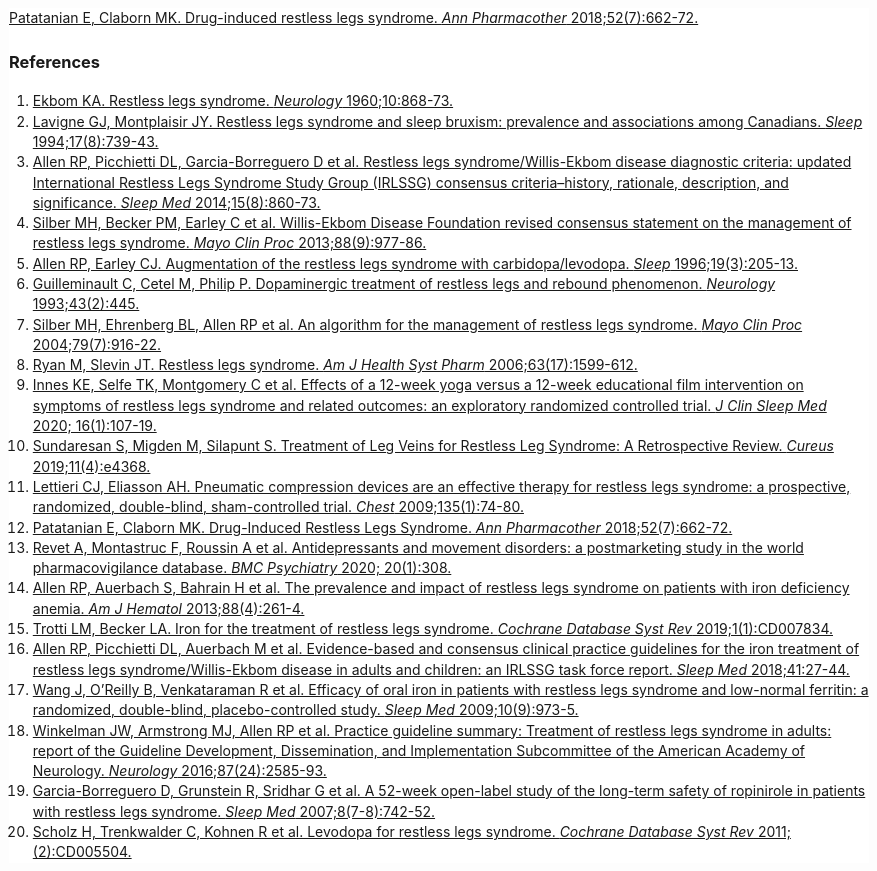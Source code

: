 [Patatanian E, Claborn MK. Drug-induced restless legs syndrome. *Ann Pharmacother* 2018;52(7):662-72.](https://pubmed.ncbi.nlm.nih.gov/29482354/)

### References

1. [Ekbom KA. Restless legs syndrome. *Neurology* 1960;10:868-73.](http://www.ncbi.nlm.nih.gov/pubmed/13726241)
2. [Lavigne GJ, Montplaisir JY. Restless legs syndrome and sleep bruxism: prevalence and associations among Canadians. *Sleep* 1994;17(8):739-43.](http://www.ncbi.nlm.nih.gov/entrez/query.fcgi?cmd=Retrieve&db=pubmed&dopt=Abstract&list_uids=7701186)
3. [Allen RP, Picchietti DL, Garcia-Borreguero D et al. Restless legs syndrome/Willis-Ekbom disease diagnostic criteria: updated International Restless Legs Syndrome Study Group (IRLSSG) consensus criteria–history, rationale, description, and significance. *Sleep Med* 2014;15(8):860-73.](https://www.ncbi.nlm.nih.gov/pubmed/25023924)
4. [Silber MH, Becker PM, Earley C et al. Willis-Ekbom Disease Foundation revised consensus statement on the management of restless legs syndrome. *Mayo Clin Proc* 2013;88(9):977-86.](http://www.ncbi.nlm.nih.gov/pubmed/24001490)
5. [Allen RP, Earley CJ. Augmentation of the restless legs syndrome with carbidopa/levodopa. *Sleep* 1996;19(3):205-13.](http://www.ncbi.nlm.nih.gov/entrez/query.fcgi?cmd=Retrieve&db=pubmed&dopt=Abstract&list_uids=8723377)
6. [Guilleminault C, Cetel M, Philip P. Dopaminergic treatment of restless legs and rebound phenomenon. *Neurology* 1993;43(2):445.](http://www.ncbi.nlm.nih.gov/entrez/query.fcgi?cmd=Retrieve&db=pubmed&dopt=Abstract&list_uids=8094897)
7. [Silber MH, Ehrenberg BL, Allen RP et al. An algorithm for the management of restless legs syndrome. *Mayo Clin Proc* 2004;79(7):916-22.](http://www.ncbi.nlm.nih.gov/entrez/query.fcgi?cmd=Retrieve&db=pubmed&dopt=Abstract&list_uids=15244390)
8. [Ryan M, Slevin JT. Restless legs syndrome. *Am J Health Syst Pharm* 2006;63(17):1599-612.](http://www.ncbi.nlm.nih.gov/entrez/query.fcgi?cmd=Retrieve&db=pubmed&dopt=Abstract&list_uids=16914630)
9. [Innes KE, Selfe TK, Montgomery C et al. Effects of a 12-week yoga versus a 12-week educational film intervention on symptoms of restless legs syndrome and related outcomes: an exploratory randomized controlled trial. *J Clin Sleep Med* 2020; 16(1):107-19.](https://pubmed.ncbi.nlm.nih.gov/31957638/)
10. [Sundaresan S, Migden M, Silapunt S. Treatment of Leg Veins for Restless Leg Syndrome: A Retrospective Review. *Cureus* 2019;11(4):e4368.](https://pubmed.ncbi.nlm.nih.gov/31192073/)
11. [Lettieri CJ, Eliasson AH. Pneumatic compression devices are an effective therapy for restless legs syndrome: a prospective, randomized, double-blind, sham-controlled trial. *Chest* 2009;135(1):74-80.](http://www.ncbi.nlm.nih.gov/pubmed/19017878)
12. [Patatanian E, Claborn MK. Drug-Induced Restless Legs Syndrome. *Ann Pharmacother* 2018;52(7):662-72.](https://pubmed.ncbi.nlm.nih.gov/29482354/)
13. [Revet A, Montastruc F, Roussin A et al. Antidepressants and movement disorders: a postmarketing study in the world pharmacovigilance database. *BMC Psychiatry* 2020; 20(1):308.](https://pubmed.ncbi.nlm.nih.gov/32546134/)
14. [Allen RP, Auerbach S, Bahrain H et al. The prevalence and impact of restless legs syndrome on patients with iron deficiency anemia. *Am J Hematol* 2013;88(4):261-4.](http://www.ncbi.nlm.nih.gov/pubmed/23494945)
15. [Trotti LM, Becker LA. Iron for the treatment of restless legs syndrome. *Cochrane Database Syst Rev* 2019;1(1):CD007834.](https://pubmed.ncbi.nlm.nih.gov/30609006/)
16. [Allen RP, Picchietti DL, Auerbach M et al. Evidence-based and consensus clinical practice guidelines for the iron treatment of restless legs syndrome/Willis-Ekbom disease in adults and children: an IRLSSG task force report. *Sleep Med* 2018;41:27-44.](https://pubmed.ncbi.nlm.nih.gov/29425576/)
17. [Wang J, O’Reilly B, Venkataraman R et al. Efficacy of oral iron in patients with restless legs syndrome and low-normal ferritin: a randomized, double-blind, placebo-controlled study. *Sleep Med* 2009;10(9):973-5.](http://www.ncbi.nlm.nih.gov/pubmed/19230757)
18. [Winkelman JW, Armstrong MJ, Allen RP et al. Practice guideline summary: Treatment of restless legs syndrome in adults: report of the Guideline Development, Dissemination, and Implementation Subcommittee of the American Academy of Neurology. *Neurology* 2016;87(24):2585-93.](https://www.ncbi.nlm.nih.gov/pubmed/27856776)
19. [Garcia-Borreguero D, Grunstein R, Sridhar G et al. A 52-week open-label study of the long-term safety of ropinirole in patients with restless legs syndrome. *Sleep Med* 2007;8(7-8):742-52.](http://www.ncbi.nlm.nih.gov/pubmed/17512789)
20. [Scholz H, Trenkwalder C, Kohnen R et al. Levodopa for restless legs syndrome. *Cochrane Database Syst Rev* 2011;(2):CD005504.](http://www.ncbi.nlm.nih.gov/pubmed/21328278)